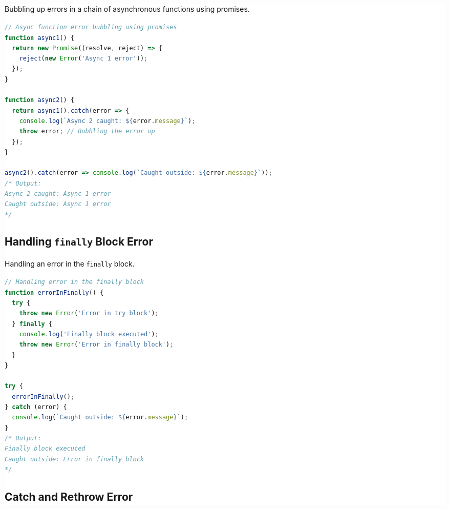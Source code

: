 Bubbling up errors in a chain of asynchronous functions using promises.

```javascript
// Async function error bubbling using promises
function async1() {
  return new Promise((resolve, reject) => {
    reject(new Error('Async 1 error'));
  });
}

function async2() {
  return async1().catch(error => {
    console.log(`Async 2 caught: ${error.message}`);
    throw error; // Bubbling the error up
  });
}

async2().catch(error => console.log(`Caught outside: ${error.message}`));
/* Output:
Async 2 caught: Async 1 error
Caught outside: Async 1 error
*/
```

## Handling `finally` Block Error

Handling an error in the `finally` block.

```javascript
// Handling error in the finally block
function errorInFinally() {
  try {
    throw new Error('Error in try block');
  } finally {
    console.log('Finally block executed');
    throw new Error('Error in finally block');
  }
}

try {
  errorInFinally();
} catch (error) {
  console.log(`Caught outside: ${error.message}`);
}
/* Output:
Finally block executed
Caught outside: Error in finally block
*/
```

## Catch and Rethrow Error
